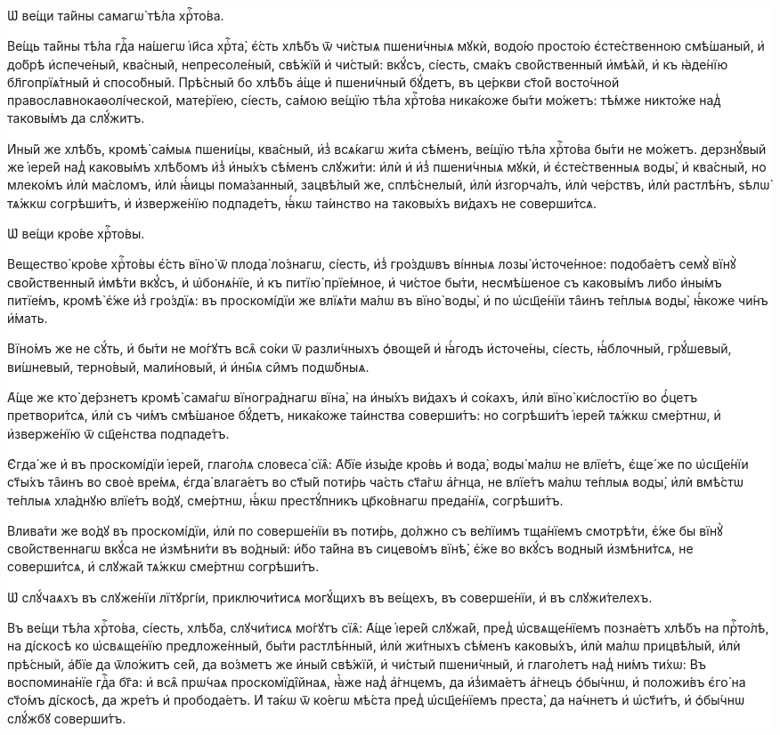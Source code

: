Ѡ҆ ве́щи та́йны самагѡ̀ тѣ́ла хрⷭ҇то́ва.

Ве́щь та́йны тѣ́ла гдⷭ҇а на́шегѡ і҆и҃са хрⷭ҇та̀, є҆́сть хлѣ́бъ ѿ чи́стыѧ
пшени́чныѧ мꙋкѝ, водо́ю просто́ю є҆сте́ственною смѣ́шаный, и҆ до́брѣ
и҆спече́ный, ква́сный, непресоле́ный, свѣ́жїй и҆ чи́стый: вкꙋ́съ, сі́есть,
сма́къ сво́йственный и҆мѣ́ѧй, и҆ къ ꙗ҆де́нїю бл҃гопрїѧ́тный и҆ спосо́бный.
Прѣ́сный бо хлѣ́бъ а҆́ще и҆ пшени́чный бꙋ́детъ, въ це́ркви ст҃о́й восто́чной
православнокаѳолі́ческой, мате́рїею, сі́есть, са́мою ве́щїю тѣ́ла хрⷭ҇то́ва
ника́коже бы́ти мо́жетъ: тѣ́мже никто́же над̾ таковы́мъ да слꙋ́житъ.

И҆ны́й же хлѣ́бъ, кромѣ̀ са́мыѧ пшени́цы, ква́сный, и҆з̾ всѧ́кагѡ жи́та
сѣ́менъ, ве́щїю тѣ́ла хрⷭ҇то́ва бы́ти не мо́жетъ. дерзнꙋ́вый же і҆ере́й над̾
каковы́мъ хлѣ́бомъ и҆з̾ и҆ны́хъ сѣ́менъ слꙋжи́ти: и҆лѝ и҆ и҆з̾ пшени́чныѧ мꙋкѝ,
и҆ є҆сте́ственныѧ воды̀, и҆ ква́сный, но млеко́мъ и҆лѝ ма́сломъ, и҆лѝ ꙗ҆́ицы
пома́занный, зацвѣ́лый же, сплѣ́снелый, и҆лѝ и҆згорча́лъ, и҆лѝ че́рствъ, и҆лѝ
растлѣ́нъ, ѕѣлѡ̀ тѧ́жкѡ согрѣши́тъ, и҆ и҆зверже́нїю подпаде́тъ, ꙗ҆́кѡ та́инство
на таковы́хъ ви́дахъ не соверши́тсѧ.

Ѡ҆ ве́щи кро́ве хрⷭ҇то́вы.

Вещество̀ кро́ве хрⷭ҇то́вы є҆́сть вїно̀ ѿ плода̀ ло́знагѡ, сі́есть, и҆з̾
гро́здѡвъ ві́нныѧ лозы̀ и҆сточе́нное: подоба́етъ семꙋ̀ вїнꙋ̀ сво́йственный
и҆мѣ́ти вкꙋ́съ, и҆ ѡ҆бонѧ́нїе, и҆ къ питїю̀ прїе́мное, и҆ чи́стое бы́ти,
несмѣ́шеное съ каковы́мъ либо и҆ны́мъ питїе́мъ, кромѣ̀ є҆́же и҆з̾ гро́здїѧ: въ
проскомі́дїи же влїѧ́ти ма́лѡ въ вїно̀ воды̀, и҆ по ѡ҆сщ҃е́нїи та̑инъ те́плыѧ
воды̀, ꙗ҆́коже чи́нъ и҆́мать.

Вїно́мъ же не сꙋ́ть, и҆ бы́ти не мо́гꙋтъ всѧ̑ со́ки ѿ разли́чныхъ ѻ҆воще́й и҆
ꙗ҆́годъ и҆сточе́ны, сі́есть, ꙗ҆́блочный, грꙋ́шевый, ви́шневый, терно́вый,
мали́новый, и҆ и҆ны̑ѧ си̑мъ подѡ́бныѧ.

А҆́ще же кто̀ де́рзнетъ кромѣ̀ сама́гѡ вїногра́днагѡ вїна̀, на и҆ны́хъ ви́дахъ
и҆ со́кахъ, и҆лѝ вїно̀ ки́слостїю во ѻ҆́цетъ претвори́тсѧ, и҆лѝ съ чи́мъ
смѣ́шаное бꙋ́детъ, ника́коже та́инства соверши́тъ: но согрѣши́тъ і҆ере́й тѧ́жкѡ
сме́ртнѡ, и҆ и҆зверже́нїю ѿ сщ҃е́нства подпаде́тъ.

Є҆гда́ же и҆ въ проскомі́дїи і҆ере́й, глаго́лѧ словеса̀ сїѧ̑: А҆́бїе и҆зы́де
кро́вь и҆ вода̀, воды̀ ма́лѡ не влїе́тъ, є҆ще́ же по ѡ҆сщ҃е́нїи ст҃ы́хъ та̑инъ
во своѐ вре́мѧ, є҆гда̀ влага́етъ во ст҃ы́й поти́рь ча́сть ст҃а́гѡ а҆́гнца, не
влїе́тъ ма́лѡ те́плыѧ воды̀, и҆лѝ вмѣ́стѡ те́плыѧ хла́днꙋю влїе́тъ во́дꙋ,
сме́ртнѡ, ꙗ҆́кѡ престꙋ́пникъ цр҃ко́внагѡ преда́нїѧ, согрѣши́тъ.

Влива́ти же во́дꙋ въ проскомі́дїи, и҆лѝ по соверше́нїи въ поти́рь, до́лжно съ
ве́лїимъ тща́нїемъ смотрѣ́ти, є҆́же бы вїнꙋ̀ сво́йственнагѡ вкꙋ́са не и҆змѣни́ти
въ во́дный: и҆́бо та́йна въ сицево́мъ вїнѣ̀, є҆́же во вкꙋ́съ водны́й
и҆змѣни́тсѧ, не соверши́тсѧ, и҆ слꙋжа́й тѧ́жкѡ сме́ртнѡ согрѣши́тъ.

Ѡ҆ слꙋ́чаѧхъ въ слꙋже́нїи лїтꙋргі́и, приключи́тисѧ могꙋ́щихъ въ ве́щехъ, въ
соверше́нїи, и҆ въ слꙋжи́телехъ.

Въ ве́щи тѣ́ла хрⷭ҇то́ва, сі́есть, хлѣ́ба, слꙋчи́тисѧ мо́гꙋтъ сїѧ̑: А҆́ще
і҆ере́й слꙋжа́й, пред̾ ѡ҆свѧще́нїемъ позна́етъ хлѣ́бъ на прⷭ҇то́лѣ, на ді́скосѣ
ко ѡ҆свѧще́нїю предложе́нный, бы́ти растлѣ́нный, и҆лѝ жи́тныхъ сѣ́менъ
каковы́хъ, и҆лѝ ма́лѡ прицвѣ́лый, и҆лѝ прѣ́сный, а҆́бїе да ѿло́житъ се́й, да
во́зметъ же и҆ны́й свѣ́жїй, и҆ чи́стый пшени́чный, и҆ глаго́летъ над̾ ни́мъ
ти́хѡ: Въ воспомина́нїе гдⷭ҇а бг҃а: и҆ всѧ̑ прѡ́чаѧ проскомїді̑йнаѧ, ꙗ҆̀же над̾
а҆́гнцемъ, да и҆з̾има́етъ а҆́гнецъ ѻ҆бы́чнѡ, и҆ положи́въ є҆го̀ на ст҃о́мъ
ді́скосѣ, да жре́тъ и҆ пробода́етъ. И҆ та́кѡ ѿ ко́егѡ мѣ́ста пред̾ ѡ҆сщ҃е́нїемъ
преста̀, да на́чнетъ и҆ ѡ҆ст҃и́тъ, и҆ ѻ҆бы́чнѡ слꙋ́жбꙋ соверши́тъ.

